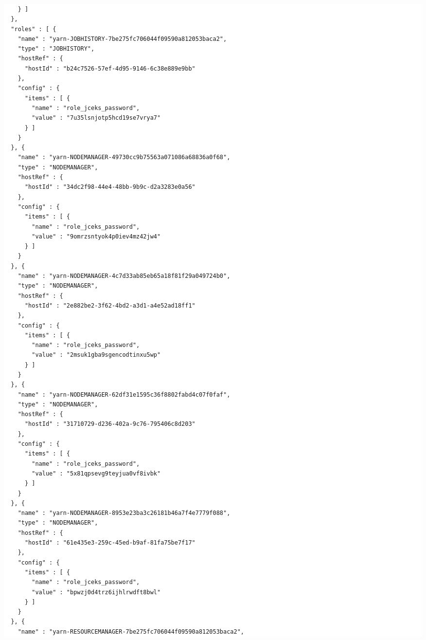         } ]
      },
      "roles" : [ {
        "name" : "yarn-JOBHISTORY-7be275fc706044f09590a812053baca2",
        "type" : "JOBHISTORY",
        "hostRef" : {
          "hostId" : "b24c7526-57ef-4d95-9146-6c38e889e9bb"
        },
        "config" : {
          "items" : [ {
            "name" : "role_jceks_password",
            "value" : "7u35lsnjotp5hcd19se7vrya7"
          } ]
        }
      }, {
        "name" : "yarn-NODEMANAGER-49730cc9b75563a071086a68836a0f68",
        "type" : "NODEMANAGER",
        "hostRef" : {
          "hostId" : "34dc2f98-44e4-48bb-9b9c-d2a3283e0a56"
        },
        "config" : {
          "items" : [ {
            "name" : "role_jceks_password",
            "value" : "9omrzsntyok4p0iev4mz42jw4"
          } ]
        }
      }, {
        "name" : "yarn-NODEMANAGER-4c7d33ab85eb65a18f81f29a049724b0",
        "type" : "NODEMANAGER",
        "hostRef" : {
          "hostId" : "2e882be2-3f62-4bd2-a3d1-a4e52ad18ff1"
        },
        "config" : {
          "items" : [ {
            "name" : "role_jceks_password",
            "value" : "2msuk1gba9sgencodtinxu5wp"
          } ]
        }
      }, {
        "name" : "yarn-NODEMANAGER-62df31e1595c36f8802fabd4c07f0faf",
        "type" : "NODEMANAGER",
        "hostRef" : {
          "hostId" : "31710729-d236-402a-9c76-795406c8d203"
        },
        "config" : {
          "items" : [ {
            "name" : "role_jceks_password",
            "value" : "5x81qpsevg9teyjua0vf8ivbk"
          } ]
        }
      }, {
        "name" : "yarn-NODEMANAGER-8953e23ba3c26181b46a7f4e7779f088",
        "type" : "NODEMANAGER",
        "hostRef" : {
          "hostId" : "61e435e3-259c-45ed-b9af-81fa75be7f17"
        },
        "config" : {
          "items" : [ {
            "name" : "role_jceks_password",
            "value" : "bpwzj0d4trz6ijhlrwdft8bwl"
          } ]
        }
      }, {
        "name" : "yarn-RESOURCEMANAGER-7be275fc706044f09590a812053baca2",